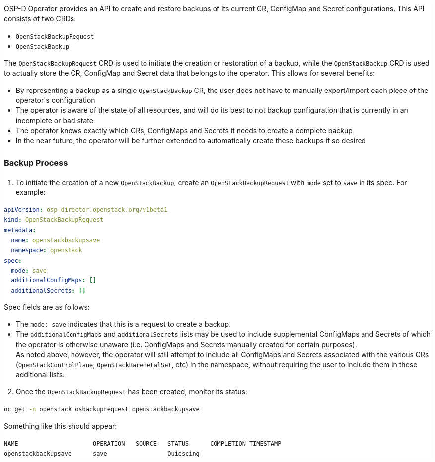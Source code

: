 OSP-D Operator provides an API to create and restore backups of its current CR, ConfigMap and Secret configurations.  This API consists of two CRDs:

* `OpenStackBackupRequest`
* `OpenStackBackup`

The `OpenStackBackupRequest` CRD is used to initiate the creation or restoration of a backup, while the `OpenStackBackup` CRD is used to actually store the CR, ConfigMap and Secret data that belongs to the operator.
This allows for several benefits:

* By representing a backup as a single `OpenStackBackup` CR, the user does not have to manually export/import each piece of the operator's configuration
* The operator is aware of the state of all resources, and will do its best to not backup configuration that is currently in an incomplete or bad state
* The operator knows exactly which CRs, ConfigMaps and Secrets it needs to create a complete backup
* In the near future, the operator will be further extended to automatically create these backups if so desired

### Backup Process

1. To initiate the creation of a new `OpenStackBackup`, create an `OpenStackBackupRequest` with `mode` set to `save` in its spec.  For example:

```yaml
apiVersion: osp-director.openstack.org/v1beta1
kind: OpenStackBackupRequest
metadata:
  name: openstackbackupsave
  namespace: openstack
spec:
  mode: save
  additionalConfigMaps: []
  additionalSecrets: []
```

Spec fields are as follows:
* The `mode: save` indicates that this is a request to create a backup.
* The `additionalConfigMaps` and `additionalSecrets` lists may be used to include supplemental ConfigMaps and Secrets of which the operator is otherwise unaware (i.e. ConfigMaps and Secrets manually created for certain purposes).  
  As noted above, however, the operator will still attempt to include all ConfigMaps and Secrets associated with the various CRs (`OpenStackControlPlane`, `OpenStackBaremetalSet`, etc) in the namespace, without requiring the user 
  to include them in these additional lists.

2. Once the `OpenStackBackupRequest` has been created, monitor its status:

```bash
oc get -n openstack osbackuprequest openstackbackupsave
```

Something like this should appear:

```bash
NAME                     OPERATION   SOURCE   STATUS      COMPLETION TIMESTAMP
openstackbackupsave      save                 Quiescing         
```
